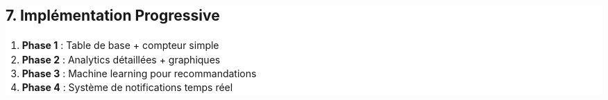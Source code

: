 ## 7. Implémentation Progressive

1. **Phase 1** : Table de base + compteur simple
2. **Phase 2** : Analytics détaillées + graphiques
3. **Phase 3** : Machine learning pour recommandations
4. **Phase 4** : Système de notifications temps réel 